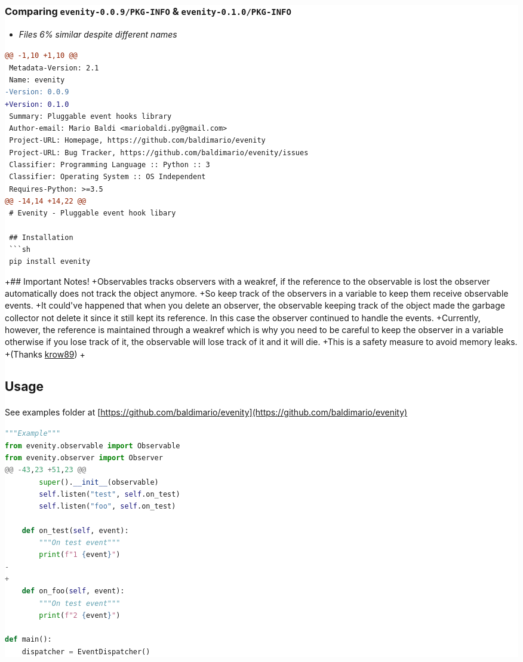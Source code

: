
### Comparing `evenity-0.0.9/PKG-INFO` & `evenity-0.1.0/PKG-INFO`

 * *Files 6% similar despite different names*

```diff
@@ -1,10 +1,10 @@
 Metadata-Version: 2.1
 Name: evenity
-Version: 0.0.9
+Version: 0.1.0
 Summary: Pluggable event hooks library
 Author-email: Mario Baldi <mariobaldi.py@gmail.com>
 Project-URL: Homepage, https://github.com/baldimario/evenity
 Project-URL: Bug Tracker, https://github.com/baldimario/evenity/issues
 Classifier: Programming Language :: Python :: 3
 Classifier: Operating System :: OS Independent
 Requires-Python: >=3.5
@@ -14,14 +14,22 @@
 # Evenity - Pluggable event hook libary
 
 ## Installation
 ```sh
 pip install evenity
 ```
 
+## Important Notes!
+Observables tracks observers with a weakref, if the reference to the observable is lost the observer automatically does not track the object anymore.
+So keep track of the observers in a variable to keep them receive observable events.
+It could've happened that when you delete an observer, the observable keeping track of the object made the garbage collector not delete it since it still kept its reference. In this case the observer continued to handle the events.
+Currently, however, the reference is maintained through a weakref which is why you need to be careful to keep the observer in a variable otherwise if you lose track of it, the observable will lose track of it and it will die.
+This is a safety measure to avoid memory leaks.
+(Thanks [krow89](https://github.com/krow89))
+
 ## Usage
 See examples folder at [https://github.com/baldimario/evenity](https://github.com/baldimario/evenity)
 
 ```python
 """Example"""
 from evenity.observable import Observable
 from evenity.observer import Observer
@@ -43,23 +51,23 @@
         super().__init__(observable)
         self.listen("test", self.on_test)
         self.listen("foo", self.on_test)
 
     def on_test(self, event):
         """On test event"""
         print(f"1 {event}")
-    
+
     def on_foo(self, event):
         """On test event"""
         print(f"2 {event}")
 
 def main():
     dispatcher = EventDispatcher()
 
 ```